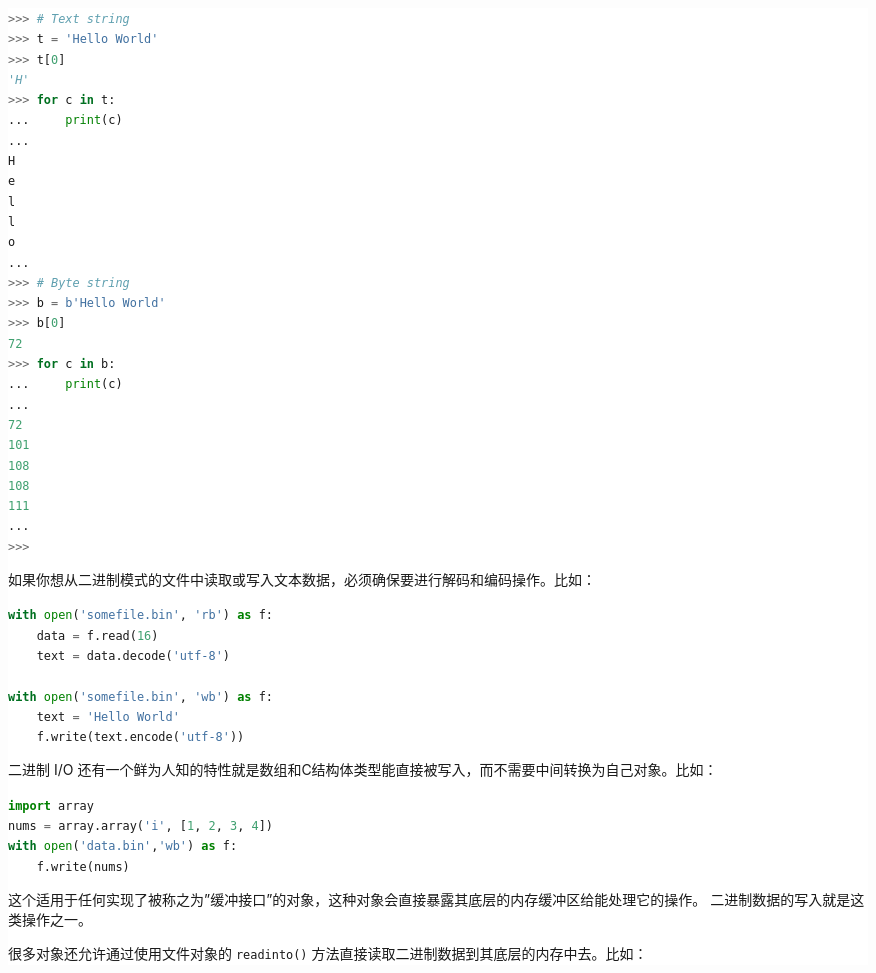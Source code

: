 ```python
>>> # Text string
>>> t = 'Hello World'
>>> t[0]
'H'
>>> for c in t:
...     print(c)
...
H
e
l
l
o
...
>>> # Byte string
>>> b = b'Hello World'
>>> b[0]
72
>>> for c in b:
...     print(c)
...
72
101
108
108
111
...
>>>
```

如果你想从二进制模式的文件中读取或写入文本数据，必须确保要进行解码和编码操作。比如：

```python
with open('somefile.bin', 'rb') as f:
    data = f.read(16)
    text = data.decode('utf-8')

with open('somefile.bin', 'wb') as f:
    text = 'Hello World'
    f.write(text.encode('utf-8'))
```

二进制 I/O 还有一个鲜为人知的特性就是数组和C结构体类型能直接被写入，而不需要中间转换为自己对象。比如：

```python
import array
nums = array.array('i', [1, 2, 3, 4])
with open('data.bin','wb') as f:
    f.write(nums)
```

这个适用于任何实现了被称之为”缓冲接口”的对象，这种对象会直接暴露其底层的内存缓冲区给能处理它的操作。 二进制数据的写入就是这类操作之一。

很多对象还允许通过使用文件对象的 `readinto()` 方法直接读取二进制数据到其底层的内存中去。比如：

